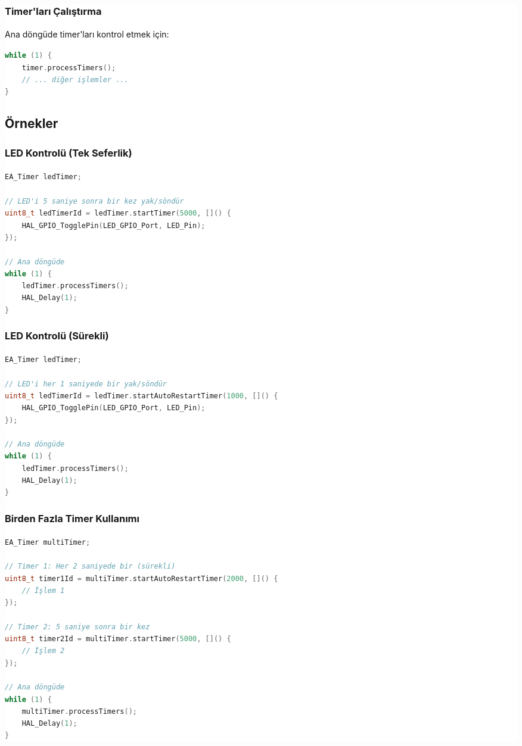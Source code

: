 ### Timer'ları Çalıştırma
Ana döngüde timer'ları kontrol etmek için:
```cpp
while (1) {
    timer.processTimers();
    // ... diğer işlemler ...
}
```

## Örnekler

### LED Kontrolü (Tek Seferlik)
```cpp
EA_Timer ledTimer;

// LED'i 5 saniye sonra bir kez yak/söndür
uint8_t ledTimerId = ledTimer.startTimer(5000, []() {
    HAL_GPIO_TogglePin(LED_GPIO_Port, LED_Pin);
});

// Ana döngüde
while (1) {
    ledTimer.processTimers();
    HAL_Delay(1);
}
```

### LED Kontrolü (Sürekli)
```cpp
EA_Timer ledTimer;

// LED'i her 1 saniyede bir yak/söndür
uint8_t ledTimerId = ledTimer.startAutoRestartTimer(1000, []() {
    HAL_GPIO_TogglePin(LED_GPIO_Port, LED_Pin);
});

// Ana döngüde
while (1) {
    ledTimer.processTimers();
    HAL_Delay(1);
}
```

### Birden Fazla Timer Kullanımı
```cpp
EA_Timer multiTimer;

// Timer 1: Her 2 saniyede bir (sürekli)
uint8_t timer1Id = multiTimer.startAutoRestartTimer(2000, []() {
    // İşlem 1
});

// Timer 2: 5 saniye sonra bir kez
uint8_t timer2Id = multiTimer.startTimer(5000, []() {
    // İşlem 2
});

// Ana döngüde
while (1) {
    multiTimer.processTimers();
    HAL_Delay(1);
}
```